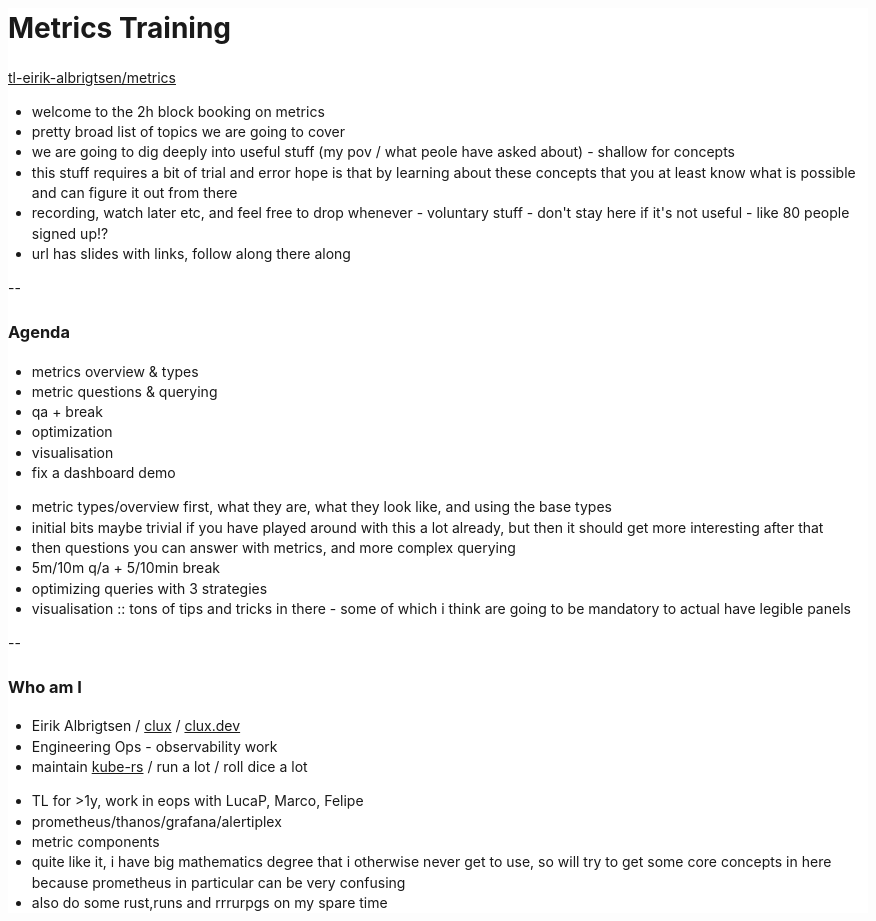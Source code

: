 # Metrics Training

[tl-eirik-albrigtsen/metrics](https://tl-eirik-albrigtsen.github.io/metrics)

<aside class="notes">

- welcome to the 2h block booking on metrics
- pretty broad list of topics we are going to cover
- we are going to dig deeply into useful stuff (my pov / what peole have asked about) - shallow for concepts
- this stuff requires a bit of trial and error hope is that by learning about these concepts that you at least know what is possible and can figure it out from there
- recording, watch later etc, and feel free to drop whenever - voluntary stuff - don't stay here if it's not useful - like 80 people signed up!?
- url has slides with links, follow along there
 along

</aside>

--

### Agenda

- metrics overview & types
- metric questions & querying
- qa + break
- optimization
- visualisation
- fix a dashboard demo

<aside class="notes">

- metric types/overview first, what they are, what they look like, and using the base types
- initial bits maybe trivial if you have played around with this a lot already, but then it should get more interesting after that
- then questions you can answer with metrics, and more complex querying
- 5m/10m q/a + 5/10min break
- optimizing queries with 3 strategies
- visualisation :: tons of tips and tricks in there - some of which i think are going to be mandatory to actual have legible panels

</aside>

--

### Who am I

- Eirik Albrigtsen / [clux](https://github.com/clux) / [clux.dev](https://clux.dev)
- Engineering Ops - observability work
- maintain [kube-rs](https://github.com/kube-rs) / run a lot / roll dice a lot

<aside class="notes">

- TL for >1y, work in eops with LucaP, Marco, Felipe
- prometheus/thanos/grafana/alertiplex
- metric components
- quite like it, i have big mathematics degree that i otherwise never get to use, so will try to get some core concepts in here because prometheus in particular can be very confusing
- also do some rust,runs and rrrurpgs on my spare time

